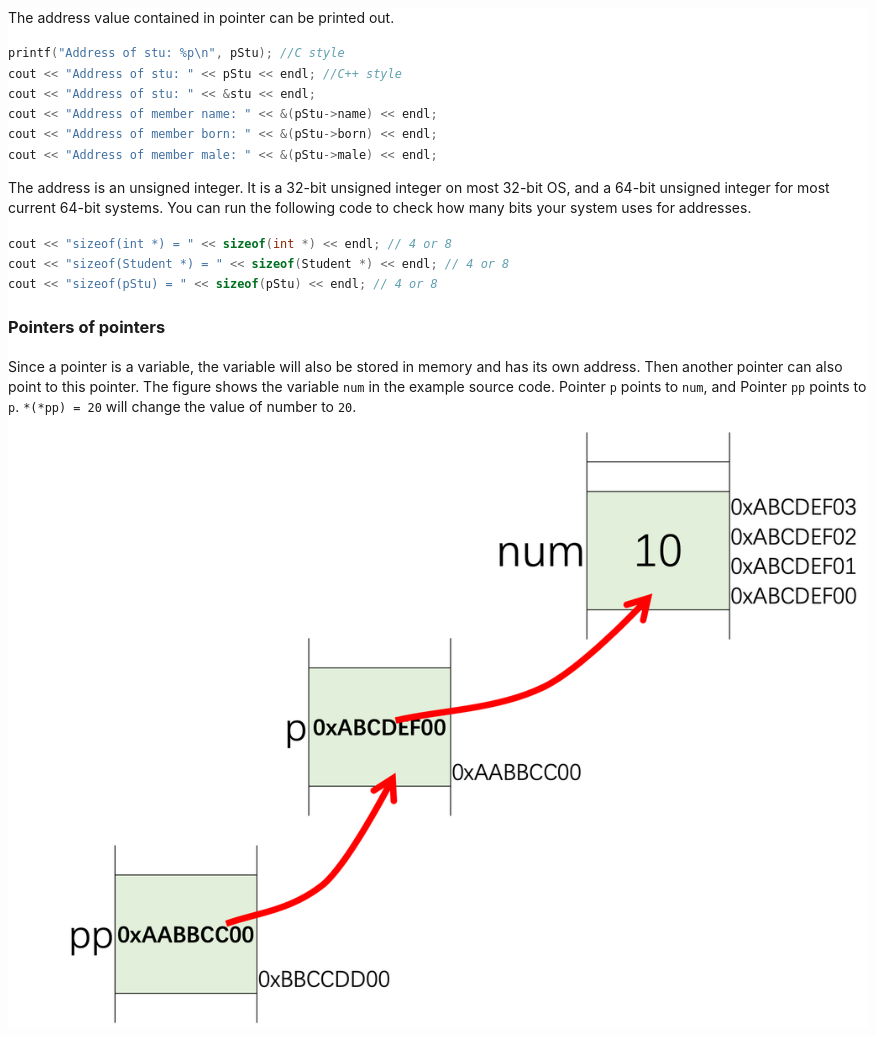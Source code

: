 The address value contained in pointer can be printed out.
```C++
printf("Address of stu: %p\n", pStu); //C style
cout << "Address of stu: " << pStu << endl; //C++ style
cout << "Address of stu: " << &stu << endl;
cout << "Address of member name: " << &(pStu->name) << endl;
cout << "Address of member born: " << &(pStu->born) << endl;
cout << "Address of member male: " << &(pStu->male) << endl;
```

The address is an unsigned integer. It is a 32-bit unsigned integer on most 32-bit OS, and a 64-bit unsigned integer for most current 64-bit systems. You can run the following code to check how many bits your system uses for addresses.

```C++
cout << "sizeof(int *) = " << sizeof(int *) << endl; // 4 or 8
cout << "sizeof(Student *) = " << sizeof(Student *) << endl; // 4 or 8
cout << "sizeof(pStu) = " << sizeof(pStu) << endl; // 4 or 8
```

### Pointers of pointers

Since a pointer is a variable, the variable will also be stored in memory and has its own address. Then another pointer can also point to this pointer. The figure shows the variable `num` in the example source code. Pointer `p` points to `num`, and Pointer `pp` points to `p`. `*(*pp) = 20` will change the value of number to `20`.

![Pointer `pp` points to `p`, and pointer `p` points to `num`.](images/pointer-pointer.png)
